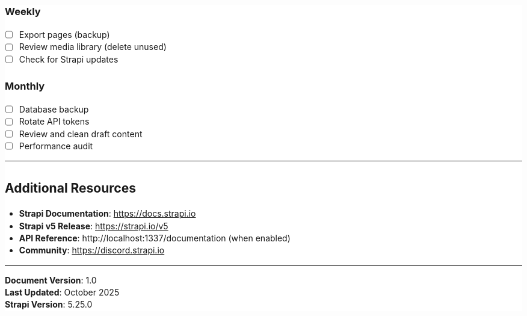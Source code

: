 ### Weekly
- [ ] Export pages (backup)
- [ ] Review media library (delete unused)
- [ ] Check for Strapi updates

### Monthly
- [ ] Database backup
- [ ] Rotate API tokens
- [ ] Review and clean draft content
- [ ] Performance audit

---

## Additional Resources

- **Strapi Documentation**: https://docs.strapi.io
- **Strapi v5 Release**: https://strapi.io/v5
- **API Reference**: http://localhost:1337/documentation (when enabled)
- **Community**: https://discord.strapi.io

---

**Document Version**: 1.0  
**Last Updated**: October 2025  
**Strapi Version**: 5.25.0
